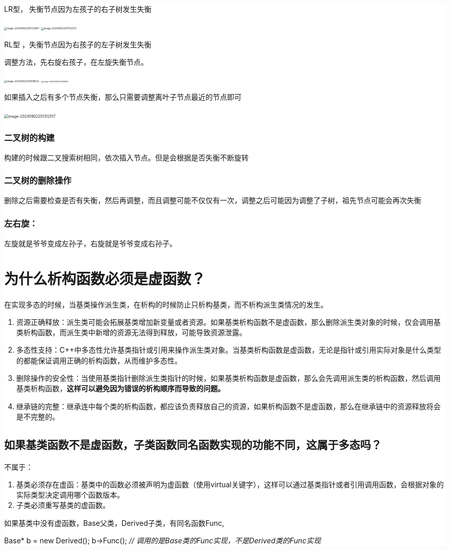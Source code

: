 LR型，	失衡节点因为左孩子的右子树发生失衡

<img src="C:\Users\Administrator\AppData\Roaming\Typora\typora-user-images\image-20240902200723887.png" alt="image-20240902200723887" style="zoom:33%;" />

<img src="C:\Users\Administrator\AppData\Roaming\Typora\typora-user-images\image-20240902200752275.png" alt="image-20240902200752275" style="zoom:33%;" />

RL型 ，失衡节点因为右孩子的左子树发生失衡

调整方法，先右旋右孩子，在左旋失衡节点。

<img src="C:\Users\Administrator\AppData\Roaming\Typora\typora-user-images\image-20240902200918633.png" alt="image-20240902200918633" style="zoom:33%;" />

<img src="C:\Users\Administrator\AppData\Roaming\Typora\typora-user-images\image-20240902200936058.png" alt="image-20240902200936058" style="zoom:25%;" />

如果插入之后有多个节点失衡，那么只需要调整离叶子节点最近的节点即可

<img src="C:\Users\Administrator\AppData\Roaming\Typora\typora-user-images\image-20240902201312517.png" alt="image-20240902201312517" style="zoom:50%;" />

### 二叉树的构建

构建的时候跟二叉搜索树相同，依次插入节点。但是会根据是否失衡不断旋转

### 二叉树的删除操作

删除之后需要检查是否有失衡，然后再调整，而且调整可能不仅仅有一次，调整之后可能因为调整了子树，祖先节点可能会再次失衡



### 左右旋：

左旋就是爷爷变成左孙子，右旋就是爷爷变成右孙子。

# 为什么析构函数必须是虚函数？

在实现多态的时候，当基类操作派生类，在析构的时候防止只析构基类，而不析构派生类情况的发生。



1. 资源正确释放：派生类可能会拓展基类增加新变量或者资源。如果基类析构函数不是虚函数，那么删除派生类对象的时候，仅会调用基类析构函数，而派生类中新增的资源无法得到释放，可能导致资源泄露。

2. 多态性支持：C++中多态性允许基类指针或引用来操作派生类对象。当基类析构函数是虚函数，无论是指针或引用实际对象是什么类型的都能保证调用正确的析构函数，从而维护多态性。

3. 删除操作的安全性：当使用基类指针删除派生类指针的时候，如果基类析构函数是虚函数，那么会先调用派生类的析构函数，然后调用基类析构函数，**这样可以避免因为错误的析构顺序而导致的问题。**
4.  继承链的完整：继承连中每个类的析构函数，都应该负责释放自己的资源，如果析构函数不是虚函数，那么在继承链中的资源释放将会是不完整的。

## 如果基类函数不是虚函数，子类函数同名函数实现的功能不同，这属于多态吗？

不属于：

1. 基类必须存在虚函：基类中的函数必须被声明为虚函数（使用virtual关键字），这样可以通过基类指针或者引用调用函数，会根据对象的实际类型决定调用哪个函数版本。
2. 子类必须重写基类的虚函数。

如果基类中没有虚函数，Base父类，Derived子类，有同名函数Func,

Base* b = new Derived(); b->Func(); *// 调用的是Base类的Func实现，不是Derived类的Func实现*
